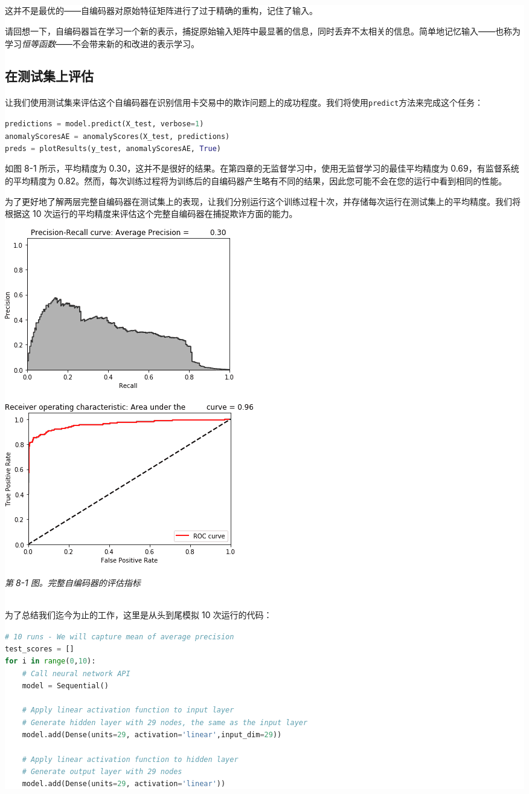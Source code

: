 这并不是最优的——自编码器对原始特征矩阵进行了过于精确的重构，记住了输入。

请回想一下，自编码器旨在学习一个新的表示，捕捉原始输入矩阵中最显著的信息，同时丢弃不太相关的信息。简单地记忆输入——也称为学习*恒等函数*——不会带来新的和改进的表示学习。

## 在测试集上评估

让我们使用测试集来评估这个自编码器在识别信用卡交易中的欺诈问题上的成功程度。我们将使用`predict`方法来完成这个任务：

```py
predictions = model.predict(X_test, verbose=1)
anomalyScoresAE = anomalyScores(X_test, predictions)
preds = plotResults(y_test, anomalyScoresAE, True)
```

如图 8-1 所示，平均精度为 0.30，这并不是很好的结果。在第四章的无监督学习中，使用无监督学习的最佳平均精度为 0.69，有监督系统的平均精度为 0.82。然而，每次训练过程将为训练后的自编码器产生略有不同的结果，因此您可能不会在您的运行中看到相同的性能。

为了更好地了解两层完整自编码器在测试集上的表现，让我们分别运行这个训练过程十次，并存储每次运行在测试集上的平均精度。我们将根据这 10 次运行的平均精度来评估这个完整自编码器在捕捉欺诈方面的能力。

![完整自编码器的评估指标](img/hulp_0801.png)

###### 第 8-1 图。完整自编码器的评估指标

为了总结我们迄今为止的工作，这里是从头到尾模拟 10 次运行的代码：

```py
# 10 runs - We will capture mean of average precision
test_scores = []
for i in range(0,10):
    # Call neural network API
    model = Sequential()

    # Apply linear activation function to input layer
    # Generate hidden layer with 29 nodes, the same as the input layer
    model.add(Dense(units=29, activation='linear',input_dim=29))

    # Apply linear activation function to hidden layer
    # Generate output layer with 29 nodes
    model.add(Dense(units=29, activation='linear'))
```